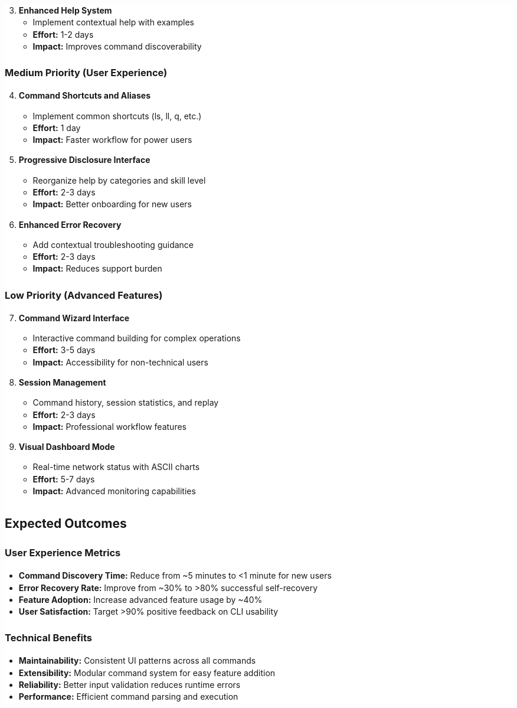 3. **Enhanced Help System**
   - Implement contextual help with examples
   - **Effort:** 1-2 days
   - **Impact:** Improves command discoverability

### Medium Priority (User Experience)

4. **Command Shortcuts and Aliases**
   - Implement common shortcuts (ls, ll, q, etc.)
   - **Effort:** 1 day
   - **Impact:** Faster workflow for power users

5. **Progressive Disclosure Interface**
   - Reorganize help by categories and skill level
   - **Effort:** 2-3 days
   - **Impact:** Better onboarding for new users

6. **Enhanced Error Recovery**
   - Add contextual troubleshooting guidance
   - **Effort:** 2-3 days
   - **Impact:** Reduces support burden

### Low Priority (Advanced Features)

7. **Command Wizard Interface**
   - Interactive command building for complex operations
   - **Effort:** 3-5 days
   - **Impact:** Accessibility for non-technical users

8. **Session Management**
   - Command history, session statistics, and replay
   - **Effort:** 2-3 days
   - **Impact:** Professional workflow features

9. **Visual Dashboard Mode**
   - Real-time network status with ASCII charts
   - **Effort:** 5-7 days
   - **Impact:** Advanced monitoring capabilities

## Expected Outcomes

### User Experience Metrics

- **Command Discovery Time:** Reduce from ~5 minutes to <1 minute for new users
- **Error Recovery Rate:** Improve from ~30% to >80% successful self-recovery
- **Feature Adoption:** Increase advanced feature usage by ~40%
- **User Satisfaction:** Target >90% positive feedback on CLI usability

### Technical Benefits

- **Maintainability:** Consistent UI patterns across all commands
- **Extensibility:** Modular command system for easy feature addition
- **Reliability:** Better input validation reduces runtime errors
- **Performance:** Efficient command parsing and execution
